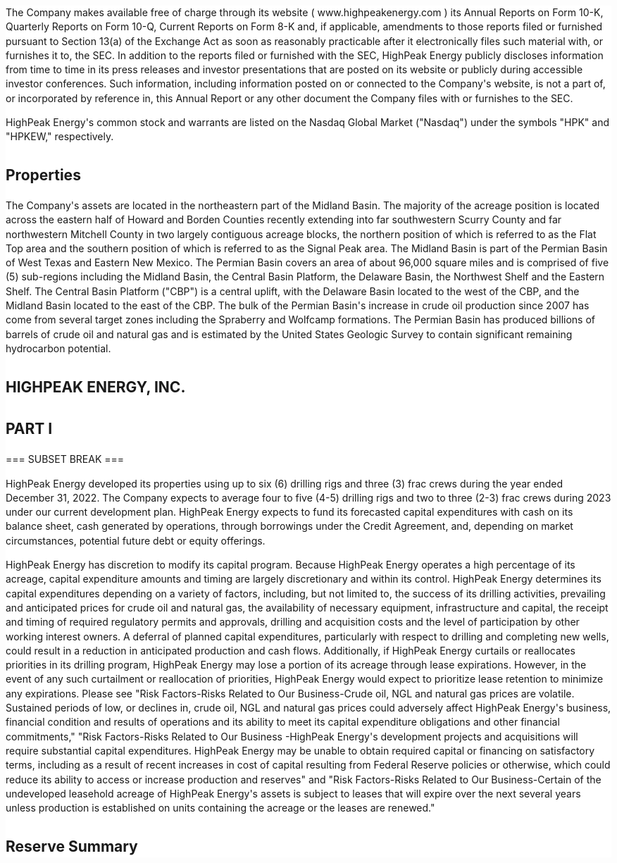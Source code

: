 <p>The Company makes available free of charge through its website ( www.highpeakenergy.com ) its Annual Reports on Form 10-K, Quarterly Reports on Form 10-Q, Current Reports on Form 8-K and, if applicable, amendments to those reports filed or furnished pursuant to Section 13(a) of the Exchange Act as soon as reasonably practicable after it electronically files such material with, or furnishes it to, the SEC. In addition to the reports filed or furnished with the SEC, HighPeak Energy publicly discloses information from time to time in its press releases and investor presentations that are posted on its website or publicly during accessible investor conferences. Such information, including information posted on or connected to the Company's website, is not a part of, or incorporated by reference in, this Annual Report or any other document the Company files with or furnishes to the SEC.</p>
<p>HighPeak Energy's common stock and warrants are listed on the Nasdaq Global Market ("Nasdaq") under the symbols "HPK" and "HPKEW," respectively.</p>
<h2>Properties</h2>
<p>The Company's assets are located in the northeastern part of the Midland Basin. The majority of the acreage position is located across the eastern half of Howard and Borden Counties recently extending into far southwestern Scurry County and far northwestern Mitchell County in two largely contiguous acreage blocks, the northern position of which is referred to as the Flat Top area and the southern position of which is referred to as the Signal Peak area. The Midland Basin is part of the Permian Basin of West Texas and Eastern New Mexico. The Permian Basin covers an area of about 96,000 square miles and is comprised of five (5) sub-regions including the Midland Basin, the Central Basin Platform, the Delaware Basin, the Northwest Shelf and the Eastern Shelf. The Central Basin Platform ("CBP") is a central uplift, with the Delaware Basin located to the west of the CBP, and the Midland Basin located to the east of the CBP. The bulk of the Permian Basin's increase in crude oil production since 2007 has come from several target zones including the Spraberry and Wolfcamp formations. The Permian Basin has produced billions of barrels of crude oil and natural gas and is estimated by the United States Geologic Survey to contain significant remaining hydrocarbon potential.</p>
<h2>HIGHPEAK ENERGY, INC.</h2>
<h2>PART I</h2>
<p>=== SUBSET BREAK ===</p>
<p>HighPeak Energy developed its properties using up to six (6) drilling rigs and three (3) frac crews during the year ended December 31, 2022. The Company expects to average four to five (4-5) drilling rigs and two to three (2-3) frac crews during 2023 under our current development plan. HighPeak Energy expects to fund its forecasted capital expenditures with cash on its balance sheet, cash generated by operations, through borrowings under the Credit Agreement, and, depending on market circumstances, potential future debt or equity offerings.</p>
<p>HighPeak Energy has discretion to modify its capital program. Because HighPeak Energy operates a high percentage of its acreage, capital expenditure amounts and timing are largely discretionary and within its control. HighPeak Energy determines its capital expenditures depending on a variety of factors, including, but not limited to, the success of its drilling activities, prevailing and anticipated prices for crude oil and natural gas, the availability of necessary equipment, infrastructure and capital, the receipt and timing of required regulatory permits and approvals, drilling and acquisition costs and the level of participation by other working interest owners. A deferral of planned capital expenditures, particularly with respect to drilling and completing new wells, could result in a reduction in anticipated production and cash flows. Additionally, if HighPeak Energy curtails or reallocates priorities in its drilling program, HighPeak Energy may lose a portion of its acreage through lease expirations. However, in the event of any such curtailment or reallocation of priorities, HighPeak Energy would expect to prioritize lease retention to minimize any expirations. Please see "Risk Factors-Risks Related to Our Business-Crude oil, NGL and natural gas prices are volatile. Sustained periods of low, or declines in, crude oil, NGL and natural gas prices could adversely affect HighPeak Energy's business, financial condition and results of operations and its ability to meet its capital expenditure obligations and other financial commitments," "Risk Factors-Risks Related to Our Business -HighPeak Energy's development projects and acquisitions will require substantial capital expenditures. HighPeak Energy may be unable to obtain required capital or financing on satisfactory terms, including as a result of recent increases in cost of capital resulting from Federal Reserve policies or otherwise, which could reduce its ability to access or increase production and reserves" and "Risk Factors-Risks Related to Our Business-Certain of the undeveloped leasehold acreage of HighPeak Energy's assets is subject to leases that will expire over the next several years unless production is established on units containing the acreage or the leases are renewed."</p>
<h2>Reserve Summary</h2>